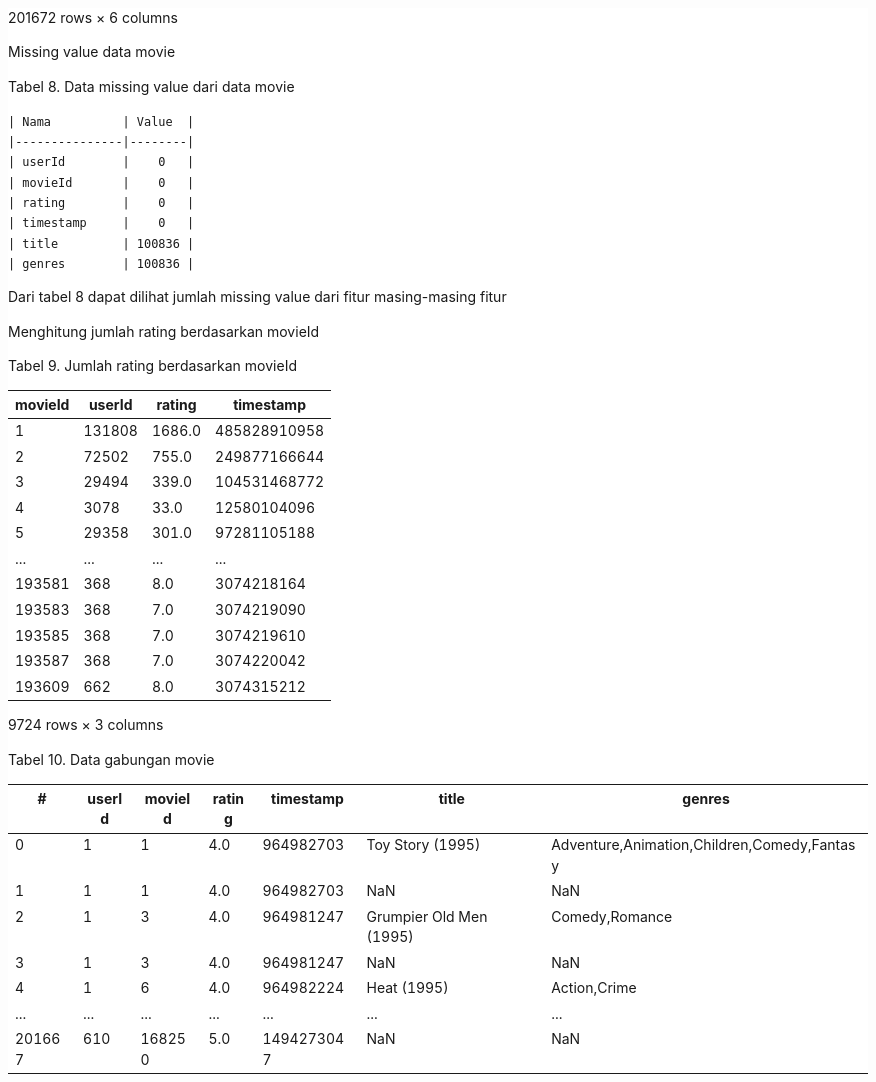 201672 rows × 6 columns



Missing value data movie


Tabel 8. Data missing value dari data movie

    | Nama          | Value  |
    |---------------|--------|
    | userId        |    0   |
    | movieId       |    0   |
    | rating        |    0   |
    | timestamp     |    0   |
    | title         | 100836 |
    | genres        | 100836 |
    
Dari tabel 8 dapat dilihat jumlah missing value dari fitur masing-masing fitur


Menghitung jumlah rating berdasarkan movieId

Tabel 9. Jumlah rating berdasarkan movieId

| movieId | userId  | rating | timestamp |
|---------|--------|-----------|--------------|
| 1       | 131808 | 1686.0    | 485828910958 |
| 2       | 72502  | 755.0     | 249877166644 |
| 3       | 29494  | 339.0     | 104531468772 |
| 4       | 3078   | 33.0      | 12580104096  |
| 5       | 29358  | 301.0     | 97281105188  |
| ...     | ...    | ...       | ...          |
| 193581  | 368    | 8.0       | 3074218164   |
| 193583  | 368    | 7.0       | 3074219090   |
| 193585  | 368    | 7.0       | 3074219610   |
| 193587  | 368    | 7.0       | 3074220042   |
| 193609  | 662    | 8.0       | 3074315212   |

9724 rows × 3 columns


Tabel 10. Data gabungan movie

| # | userId | movieId | rating | timestamp | title      | genres                         |
|--------|---------|--------|-----------|------------|--------------------------------|---------|
| 0      | 1       | 1      | 4.0       | 964982703  | Toy Story (1995)               | Adventure,Animation,Children,Comedy,Fantasy |
| 1      | 1       | 1      | 4.0       | 964982703  | NaN                            | NaN                                         |
| 2      | 1       | 3      | 4.0       | 964981247  | Grumpier Old Men (1995)        | Comedy,Romance                              |
| 3      | 1       | 3      | 4.0       | 964981247  | NaN                            | NaN                                         |
| 4      | 1       | 6      | 4.0       | 964982224  | Heat (1995)                    | Action,Crime|Thriller                       |
| ...    | ...     | ...    | ...       | ...        | ...                            | ...                                         |
| 201667 | 610     | 168250 | 5.0       | 1494273047 | NaN                            | NaN                                         |